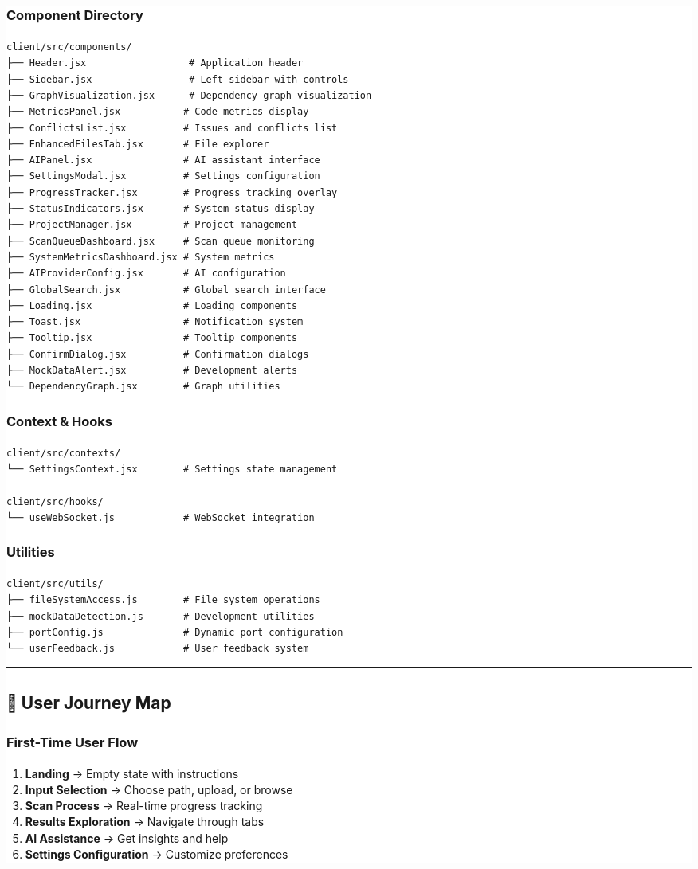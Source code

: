 ### **Component Directory**
```
client/src/components/
├── Header.jsx                  # Application header
├── Sidebar.jsx                 # Left sidebar with controls
├── GraphVisualization.jsx      # Dependency graph visualization
├── MetricsPanel.jsx           # Code metrics display
├── ConflictsList.jsx          # Issues and conflicts list
├── EnhancedFilesTab.jsx       # File explorer
├── AIPanel.jsx                # AI assistant interface
├── SettingsModal.jsx          # Settings configuration
├── ProgressTracker.jsx        # Progress tracking overlay
├── StatusIndicators.jsx       # System status display
├── ProjectManager.jsx         # Project management
├── ScanQueueDashboard.jsx     # Scan queue monitoring
├── SystemMetricsDashboard.jsx # System metrics
├── AIProviderConfig.jsx       # AI configuration
├── GlobalSearch.jsx           # Global search interface
├── Loading.jsx                # Loading components
├── Toast.jsx                  # Notification system
├── Tooltip.jsx                # Tooltip components
├── ConfirmDialog.jsx          # Confirmation dialogs
├── MockDataAlert.jsx          # Development alerts
└── DependencyGraph.jsx        # Graph utilities
```

### **Context & Hooks**
```
client/src/contexts/
└── SettingsContext.jsx        # Settings state management

client/src/hooks/
└── useWebSocket.js            # WebSocket integration
```

### **Utilities**
```
client/src/utils/
├── fileSystemAccess.js        # File system operations
├── mockDataDetection.js       # Development utilities
├── portConfig.js              # Dynamic port configuration
└── userFeedback.js            # User feedback system
```

---

## 🎯 User Journey Map

### **First-Time User Flow**
1. **Landing** → Empty state with instructions
2. **Input Selection** → Choose path, upload, or browse
3. **Scan Process** → Real-time progress tracking
4. **Results Exploration** → Navigate through tabs
5. **AI Assistance** → Get insights and help
6. **Settings Configuration** → Customize preferences
